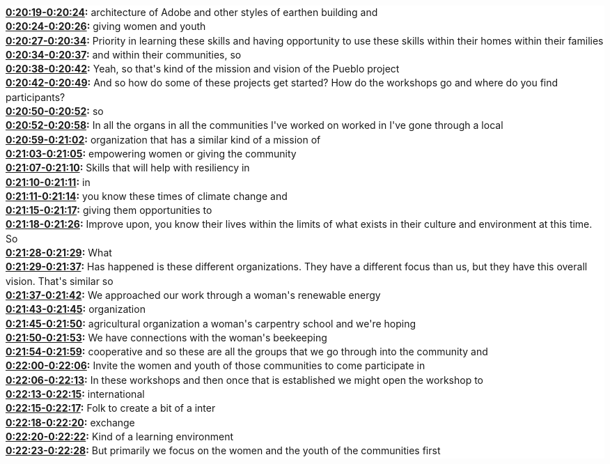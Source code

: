 **[0:20:19-0:20:24](https://regenerativeskills.com/abundantedge-episode-006-liz-johndrow/#t=0:20:19):**  architecture of Adobe and other styles of earthen building and  
**[0:20:24-0:20:26](https://regenerativeskills.com/abundantedge-episode-006-liz-johndrow/#t=0:20:24):**  giving women and youth  
**[0:20:27-0:20:34](https://regenerativeskills.com/abundantedge-episode-006-liz-johndrow/#t=0:20:27):**  Priority in learning these skills and having opportunity to use these skills within their homes within their families  
**[0:20:34-0:20:37](https://regenerativeskills.com/abundantedge-episode-006-liz-johndrow/#t=0:20:34):**  and within their communities, so  
**[0:20:38-0:20:42](https://regenerativeskills.com/abundantedge-episode-006-liz-johndrow/#t=0:20:38):**  Yeah, so that's kind of the mission and vision of the Pueblo project  
**[0:20:42-0:20:49](https://regenerativeskills.com/abundantedge-episode-006-liz-johndrow/#t=0:20:42):**  And so how do some of these projects get started? How do the workshops go and where do you find participants?  
**[0:20:50-0:20:52](https://regenerativeskills.com/abundantedge-episode-006-liz-johndrow/#t=0:20:50):**  so  
**[0:20:52-0:20:58](https://regenerativeskills.com/abundantedge-episode-006-liz-johndrow/#t=0:20:52):**  In all the organs in all the communities I've worked on worked in I've gone through a local  
**[0:20:59-0:21:02](https://regenerativeskills.com/abundantedge-episode-006-liz-johndrow/#t=0:20:59):**  organization that has a similar kind of a mission of  
**[0:21:03-0:21:05](https://regenerativeskills.com/abundantedge-episode-006-liz-johndrow/#t=0:21:03):**  empowering women or giving the community  
**[0:21:07-0:21:10](https://regenerativeskills.com/abundantedge-episode-006-liz-johndrow/#t=0:21:07):**  Skills that will help with resiliency in  
**[0:21:10-0:21:11](https://regenerativeskills.com/abundantedge-episode-006-liz-johndrow/#t=0:21:10):**  in  
**[0:21:11-0:21:14](https://regenerativeskills.com/abundantedge-episode-006-liz-johndrow/#t=0:21:11):**  you know these times of climate change and  
**[0:21:15-0:21:17](https://regenerativeskills.com/abundantedge-episode-006-liz-johndrow/#t=0:21:15):**  giving them opportunities to  
**[0:21:18-0:21:26](https://regenerativeskills.com/abundantedge-episode-006-liz-johndrow/#t=0:21:18):**  Improve upon, you know their lives within the limits of what exists in their culture and environment at this time. So  
**[0:21:28-0:21:29](https://regenerativeskills.com/abundantedge-episode-006-liz-johndrow/#t=0:21:28):**  What  
**[0:21:29-0:21:37](https://regenerativeskills.com/abundantedge-episode-006-liz-johndrow/#t=0:21:29):**  Has happened is these different organizations. They have a different focus than us, but they have this overall vision. That's similar so  
**[0:21:37-0:21:42](https://regenerativeskills.com/abundantedge-episode-006-liz-johndrow/#t=0:21:37):**  We approached our work through a woman's renewable energy  
**[0:21:43-0:21:45](https://regenerativeskills.com/abundantedge-episode-006-liz-johndrow/#t=0:21:43):**  organization  
**[0:21:45-0:21:50](https://regenerativeskills.com/abundantedge-episode-006-liz-johndrow/#t=0:21:45):**  agricultural organization a woman's carpentry school and we're hoping  
**[0:21:50-0:21:53](https://regenerativeskills.com/abundantedge-episode-006-liz-johndrow/#t=0:21:50):**  We have connections with the woman's beekeeping  
**[0:21:54-0:21:59](https://regenerativeskills.com/abundantedge-episode-006-liz-johndrow/#t=0:21:54):**  cooperative and so these are all the groups that we go through into the community and  
**[0:22:00-0:22:06](https://regenerativeskills.com/abundantedge-episode-006-liz-johndrow/#t=0:22:00):**  Invite the women and youth of those communities to come participate in  
**[0:22:06-0:22:13](https://regenerativeskills.com/abundantedge-episode-006-liz-johndrow/#t=0:22:06):**  In these workshops and then once that is established we might open the workshop to  
**[0:22:13-0:22:15](https://regenerativeskills.com/abundantedge-episode-006-liz-johndrow/#t=0:22:13):**  international  
**[0:22:15-0:22:17](https://regenerativeskills.com/abundantedge-episode-006-liz-johndrow/#t=0:22:15):**  Folk to create a bit of a inter  
**[0:22:18-0:22:20](https://regenerativeskills.com/abundantedge-episode-006-liz-johndrow/#t=0:22:18):**  exchange  
**[0:22:20-0:22:22](https://regenerativeskills.com/abundantedge-episode-006-liz-johndrow/#t=0:22:20):**  Kind of a learning environment  
**[0:22:23-0:22:28](https://regenerativeskills.com/abundantedge-episode-006-liz-johndrow/#t=0:22:23):**  But primarily we focus on the women and the youth of the communities first  